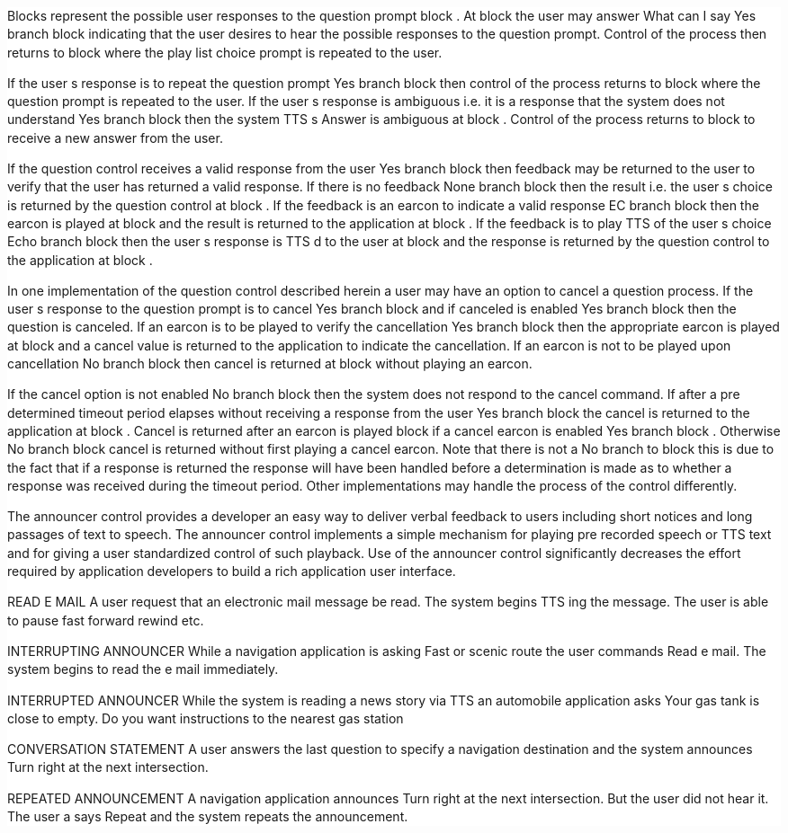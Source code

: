 Blocks represent the possible user responses to the question prompt block . At block the user may answer What can I say Yes branch block indicating that the user desires to hear the possible responses to the question prompt. Control of the process then returns to block where the play list choice prompt is repeated to the user.

If the user s response is to repeat the question prompt Yes branch block then control of the process returns to block where the question prompt is repeated to the user. If the user s response is ambiguous i.e. it is a response that the system does not understand Yes branch block then the system TTS s Answer is ambiguous at block . Control of the process returns to block to receive a new answer from the user.

If the question control receives a valid response from the user Yes branch block then feedback may be returned to the user to verify that the user has returned a valid response. If there is no feedback None branch block then the result i.e. the user s choice is returned by the question control at block . If the feedback is an earcon to indicate a valid response EC branch block then the earcon is played at block and the result is returned to the application at block . If the feedback is to play TTS of the user s choice Echo branch block then the user s response is TTS d to the user at block and the response is returned by the question control to the application at block .

In one implementation of the question control described herein a user may have an option to cancel a question process. If the user s response to the question prompt is to cancel Yes branch block and if canceled is enabled Yes branch block then the question is canceled. If an earcon is to be played to verify the cancellation Yes branch block then the appropriate earcon is played at block and a cancel value is returned to the application to indicate the cancellation. If an earcon is not to be played upon cancellation No branch block then cancel is returned at block without playing an earcon.

If the cancel option is not enabled No branch block then the system does not respond to the cancel command. If after a pre determined timeout period elapses without receiving a response from the user Yes branch block the cancel is returned to the application at block . Cancel is returned after an earcon is played block if a cancel earcon is enabled Yes branch block . Otherwise No branch block cancel is returned without first playing a cancel earcon. Note that there is not a No branch to block this is due to the fact that if a response is returned the response will have been handled before a determination is made as to whether a response was received during the timeout period. Other implementations may handle the process of the control differently.

The announcer control provides a developer an easy way to deliver verbal feedback to users including short notices and long passages of text to speech. The announcer control implements a simple mechanism for playing pre recorded speech or TTS text and for giving a user standardized control of such playback. Use of the announcer control significantly decreases the effort required by application developers to build a rich application user interface.

READ E MAIL A user request that an electronic mail message be read. The system begins TTS ing the message. The user is able to pause fast forward rewind etc.

INTERRUPTING ANNOUNCER While a navigation application is asking Fast or scenic route the user commands Read e mail. The system begins to read the e mail immediately.

INTERRUPTED ANNOUNCER While the system is reading a news story via TTS an automobile application asks Your gas tank is close to empty. Do you want instructions to the nearest gas station 

CONVERSATION STATEMENT A user answers the last question to specify a navigation destination and the system announces Turn right at the next intersection. 

REPEATED ANNOUNCEMENT A navigation application announces Turn right at the next intersection. But the user did not hear it. The user a says Repeat and the system repeats the announcement.
